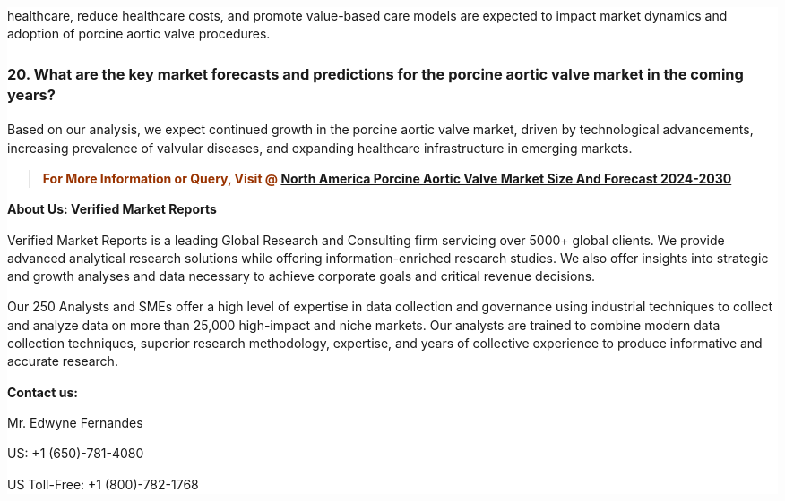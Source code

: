 healthcare, reduce healthcare costs, and promote value-based care models are expected to impact market dynamics and adoption of porcine aortic valve procedures.</p><h3>20. What are the key market forecasts and predictions for the porcine aortic valve market in the coming years?</div><div></h3><p>Based on our analysis, we expect continued growth in the porcine aortic valve market, driven by technological advancements, increasing prevalence of valvular diseases, and expanding healthcare infrastructure in emerging markets.</p></body></html></p><blockquote><p><span style="color: #993300;"><strong>For More Information or Query, Visit @ <a href="https://www.verifiedmarketreports.com/product/porcine-aortic-valve-market/">North America Porcine Aortic Valve Market Size And Forecast 2024-2030</a></strong></span></p></blockquote><p><strong>About Us: Verified Market Reports</strong></p><p>Verified Market Reports is a leading Global Research and Consulting firm servicing over 5000+ global clients. We provide advanced analytical research solutions while offering information-enriched research studies. We also offer insights into strategic and growth analyses and data necessary to achieve corporate goals and critical revenue decisions.</p><p>Our 250 Analysts and SMEs offer a high level of expertise in data collection and governance using industrial techniques to collect and analyze data on more than 25,000 high-impact and niche markets. Our analysts are trained to combine modern data collection techniques, superior research methodology, expertise, and years of collective experience to produce informative and accurate research.</p><p><strong>Contact us:</strong></p><p>Mr. Edwyne Fernandes</p><p>US: +1 (650)-781-4080</p><p>US Toll-Free: +1 (800)-782-1768</p>
